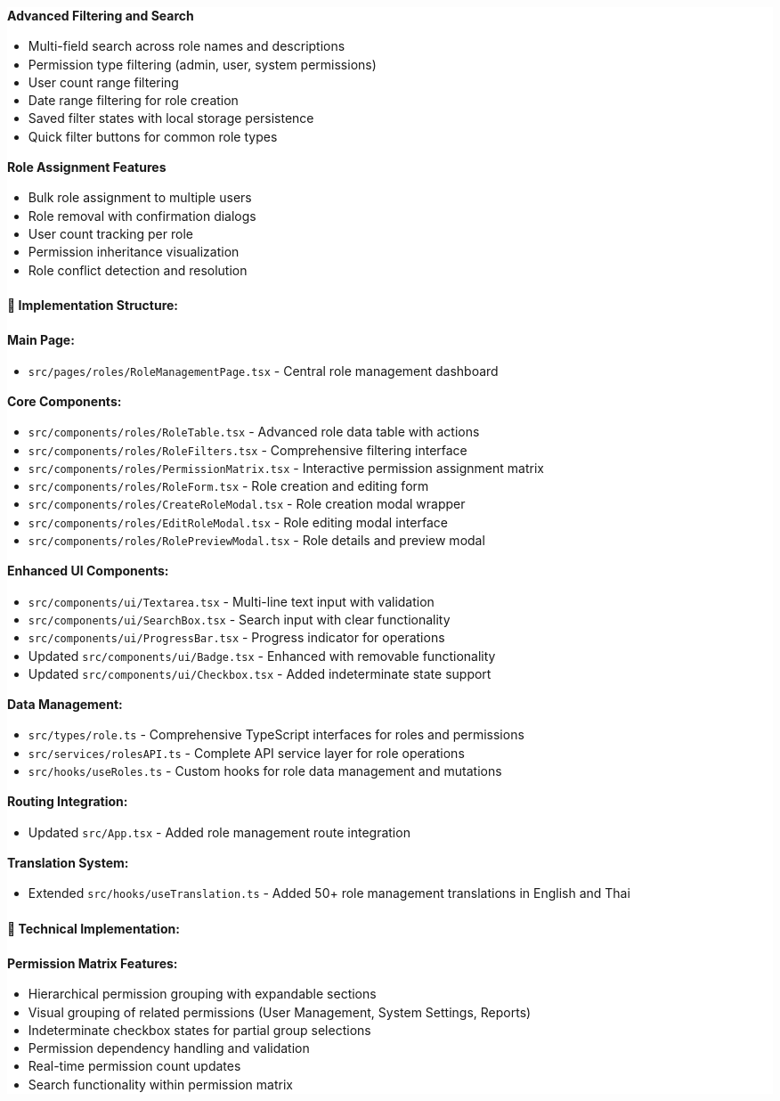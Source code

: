 **Advanced Filtering and Search**
- Multi-field search across role names and descriptions
- Permission type filtering (admin, user, system permissions)
- User count range filtering
- Date range filtering for role creation
- Saved filter states with local storage persistence
- Quick filter buttons for common role types

**Role Assignment Features**
- Bulk role assignment to multiple users
- Role removal with confirmation dialogs
- User count tracking per role
- Permission inheritance visualization
- Role conflict detection and resolution

#### 📁 Implementation Structure:

**Main Page:**
- `src/pages/roles/RoleManagementPage.tsx` - Central role management dashboard

**Core Components:**
- `src/components/roles/RoleTable.tsx` - Advanced role data table with actions
- `src/components/roles/RoleFilters.tsx` - Comprehensive filtering interface
- `src/components/roles/PermissionMatrix.tsx` - Interactive permission assignment matrix
- `src/components/roles/RoleForm.tsx` - Role creation and editing form
- `src/components/roles/CreateRoleModal.tsx` - Role creation modal wrapper
- `src/components/roles/EditRoleModal.tsx` - Role editing modal interface
- `src/components/roles/RolePreviewModal.tsx` - Role details and preview modal

**Enhanced UI Components:**
- `src/components/ui/Textarea.tsx` - Multi-line text input with validation
- `src/components/ui/SearchBox.tsx` - Search input with clear functionality
- `src/components/ui/ProgressBar.tsx` - Progress indicator for operations
- Updated `src/components/ui/Badge.tsx` - Enhanced with removable functionality
- Updated `src/components/ui/Checkbox.tsx` - Added indeterminate state support

**Data Management:**
- `src/types/role.ts` - Comprehensive TypeScript interfaces for roles and permissions
- `src/services/rolesAPI.ts` - Complete API service layer for role operations
- `src/hooks/useRoles.ts` - Custom hooks for role data management and mutations

**Routing Integration:**
- Updated `src/App.tsx` - Added role management route integration

**Translation System:**
- Extended `src/hooks/useTranslation.ts` - Added 50+ role management translations in English and Thai

#### 🔧 Technical Implementation:

**Permission Matrix Features:**
- Hierarchical permission grouping with expandable sections
- Visual grouping of related permissions (User Management, System Settings, Reports)
- Indeterminate checkbox states for partial group selections
- Permission dependency handling and validation
- Real-time permission count updates
- Search functionality within permission matrix

